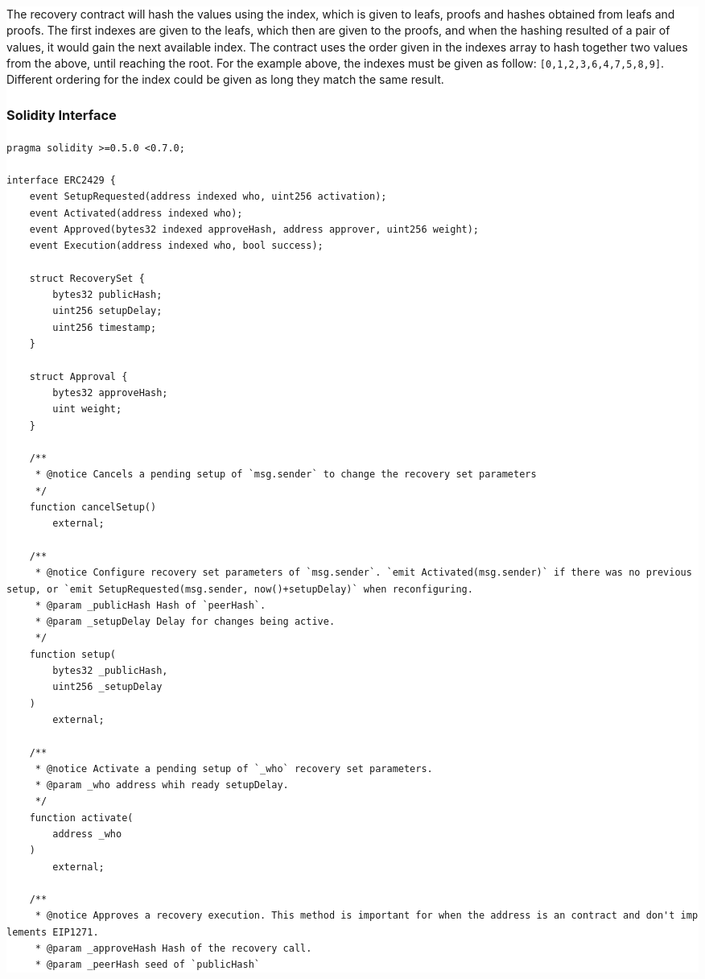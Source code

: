 The recovery contract will hash the values using the index, which is given to leafs, proofs and hashes obtained from leafs and proofs. The first indexes are given to the leafs, which then are given to the proofs, and when the hashing resulted of a pair of values, it would gain the next available index. 
The contract uses the order given in the indexes array to hash together two values from the above, until reaching the root. 
For the example above, the indexes must be given as follow: `[0,1,2,3,6,4,7,5,8,9]`. Different ordering for the index could be given as long they match the same result.

### Solidity Interface

```solidity
pragma solidity >=0.5.0 <0.7.0;

interface ERC2429 {
    event SetupRequested(address indexed who, uint256 activation);
    event Activated(address indexed who);
    event Approved(bytes32 indexed approveHash, address approver, uint256 weight);
    event Execution(address indexed who, bool success);

    struct RecoverySet {
        bytes32 publicHash;
        uint256 setupDelay;
        uint256 timestamp;
    }

    struct Approval {
        bytes32 approveHash;
        uint weight;
    }

    /**
     * @notice Cancels a pending setup of `msg.sender` to change the recovery set parameters
     */
    function cancelSetup()
        external;

    /**
     * @notice Configure recovery set parameters of `msg.sender`. `emit Activated(msg.sender)` if there was no previous setup, or `emit SetupRequested(msg.sender, now()+setupDelay)` when reconfiguring.
     * @param _publicHash Hash of `peerHash`.
     * @param _setupDelay Delay for changes being active.
     */
    function setup(
        bytes32 _publicHash,
        uint256 _setupDelay
    )
        external;

    /**
     * @notice Activate a pending setup of `_who` recovery set parameters.
     * @param _who address whih ready setupDelay.
     */
    function activate(
        address _who
    )
        external;

    /**
     * @notice Approves a recovery execution. This method is important for when the address is an contract and don't implements EIP1271.
     * @param _approveHash Hash of the recovery call.
     * @param _peerHash seed of `publicHash`
```

[Status.im Idea-152]: https://github.com/status-im/swarms/blob/master/ideas/152-friends-recovery.md
[EIP-2470]: https://github.com/status-im/EIPs/blob/singleton-factory/EIPS/eip-2470.md
[EIP-1344]: https://eips.ethereum.org/EIPS/eip-1344
[EIP-1271]: https://eips.ethereum.org/EIPS/eip-1271
[EIP-831]: https://eips.ethereum.org/EIPS/eip-831
[EIP-191]: https://eips.ethereum.org/EIPS/eip-191
[EIP-137]: https://eips.ethereum.org/EIPS/eip-137